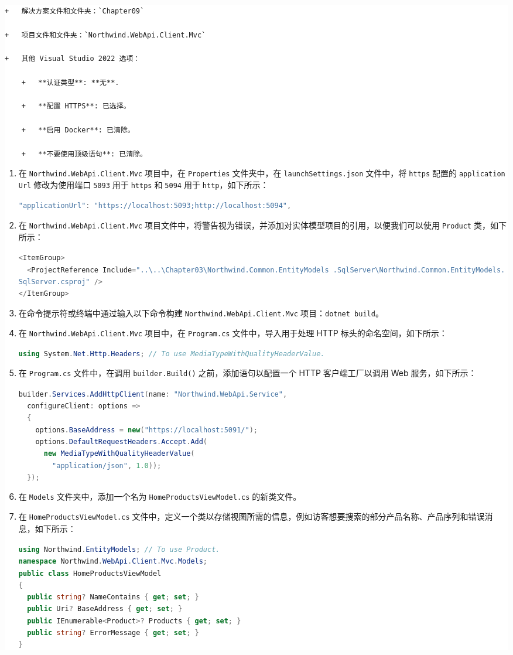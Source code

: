     +   解决方案文件和文件夹：`Chapter09`

    +   项目文件和文件夹：`Northwind.WebApi.Client.Mvc`

    +   其他 Visual Studio 2022 选项：

        +   **认证类型**: **无**.

        +   **配置 HTTPS**: 已选择。

        +   **启用 Docker**: 已清除。

        +   **不要使用顶级语句**: 已清除。

1.  在 `Northwind.WebApi.Client.Mvc` 项目中，在 `Properties` 文件夹中，在 `launchSettings.json` 文件中，将 `https` 配置的 `applicationUrl` 修改为使用端口 `5093` 用于 `https` 和 `5094` 用于 `http`，如下所示：

    ```cs
    "applicationUrl": "https://localhost:5093;http://localhost:5094", 
    ```

1.  在 `Northwind.WebApi.Client.Mvc` 项目文件中，将警告视为错误，并添加对实体模型项目的引用，以便我们可以使用 `Product` 类，如下所示：

    ```cs
    <ItemGroup>
      <ProjectReference Include="..\..\Chapter03\Northwind.Common.EntityModels .SqlServer\Northwind.Common.EntityModels.SqlServer.csproj" />
    </ItemGroup> 
    ```

1.  在命令提示符或终端中通过输入以下命令构建 `Northwind.WebApi.Client.Mvc` 项目：`dotnet build`。

1.  在 `Northwind.WebApi.Client.Mvc` 项目中，在 `Program.cs` 文件中，导入用于处理 HTTP 标头的命名空间，如下所示：

    ```cs
    using System.Net.Http.Headers; // To use MediaTypeWithQualityHeaderValue. 
    ```

1.  在 `Program.cs` 文件中，在调用 `builder.Build()` 之前，添加语句以配置一个 HTTP 客户端工厂以调用 Web 服务，如下所示：

    ```cs
    builder.Services.AddHttpClient(name: "Northwind.WebApi.Service",
      configureClient: options =>
      {
        options.BaseAddress = new("https://localhost:5091/");
        options.DefaultRequestHeaders.Accept.Add(
          new MediaTypeWithQualityHeaderValue(
            "application/json", 1.0));
      }); 
    ```

1.  在 `Models` 文件夹中，添加一个名为 `HomeProductsViewModel.cs` 的新类文件。

1.  在 `HomeProductsViewModel.cs` 文件中，定义一个类以存储视图所需的信息，例如访客想要搜索的部分产品名称、产品序列和错误消息，如下所示：

    ```cs
    using Northwind.EntityModels; // To use Product.
    namespace Northwind.WebApi.Client.Mvc.Models;
    public class HomeProductsViewModel
    {
      public string? NameContains { get; set; }
      public Uri? BaseAddress { get; set; }
      public IEnumerable<Product>? Products { get; set; }
      public string? ErrorMessage { get; set; }
    } 
    ```
